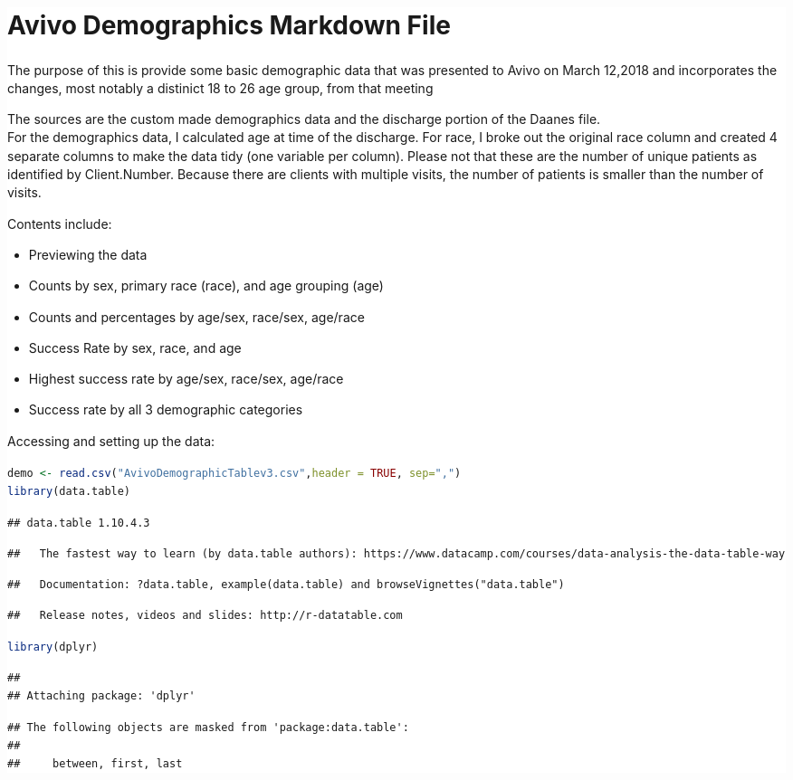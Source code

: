 Avivo Demographics Markdown File
=====================================

The purpose of this is provide some basic demographic data that was presented to Avivo on March 12,2018 and incorporates the changes, most notably a distinict 18 to 26 age group, from that meeting

The sources are the custom made demographics data and the discharge portion of the Daanes file.  
For the demographics data, I calculated age at time of the discharge.  For race, I broke out the original race column and created 4 separate columns to make the data tidy (one variable per column).  Please not that these are the number of unique patients as identified by Client.Number.  Because there are clients with multiple visits, the number of patients is smaller than the number of visits.

Contents include:

* Previewing the data

* Counts by sex, primary race (race), and age grouping (age)

* Counts and percentages by age/sex, race/sex, age/race

* Success Rate by sex, race, and age

* Highest success rate by age/sex, race/sex, age/race

* Success rate by all 3 demographic categories



Accessing and setting up the data:

```r
demo <- read.csv("AvivoDemographicTablev3.csv",header = TRUE, sep=",")
library(data.table)
```

```
## data.table 1.10.4.3
```

```
##   The fastest way to learn (by data.table authors): https://www.datacamp.com/courses/data-analysis-the-data-table-way
```

```
##   Documentation: ?data.table, example(data.table) and browseVignettes("data.table")
```

```
##   Release notes, videos and slides: http://r-datatable.com
```

```r
library(dplyr)
```

```
## 
## Attaching package: 'dplyr'
```

```
## The following objects are masked from 'package:data.table':
## 
##     between, first, last
```
